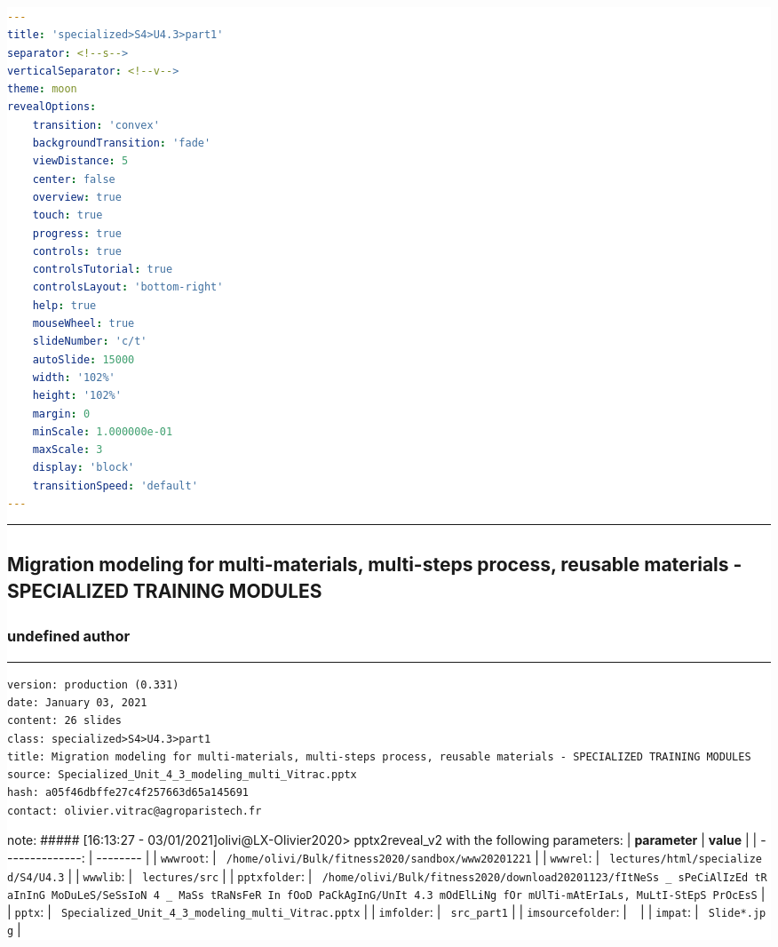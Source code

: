 ```yaml
---
title: 'specialized>S4>U4.3>part1'
separator: <!--s-->
verticalSeparator: <!--v-->
theme: moon
revealOptions:
    transition: 'convex'
    backgroundTransition: 'fade'
    viewDistance: 5
    center: false
    overview: true
    touch: true
    progress: true
    controls: true
    controlsTutorial: true
    controlsLayout: 'bottom-right'
    help: true
    mouseWheel: true
    slideNumber: 'c/t'
    autoSlide: 15000
    width: '102%'
    height: '102%'
    margin: 0
    minScale: 1.000000e-01
    maxScale: 3
    display: 'block'
    transitionSpeed: 'default'
---
```

___
## Migration modeling for multi-materials, multi-steps process, reusable materials - SPECIALIZED TRAINING MODULES
### undefined author
___
    version: production (0.331)
    date: January 03, 2021
    content: 26 slides
    class: specialized>S4>U4.3>part1
    title: Migration modeling for multi-materials, multi-steps process, reusable materials - SPECIALIZED TRAINING MODULES
    source: Specialized_Unit_4_3_modeling_multi_Vitrac.pptx
    hash: a05f46dbffe27c4f257663d65a145691
    contact: olivier.vitrac@agroparistech.fr
note: ##### [16:13:27 - 03/01/2021]olivi@LX-Olivier2020> pptx2reveal_v2 with the following parameters: 
 |   **parameter**  | **value**  |
 | --------------: | -------- |
|   `wwwroot`:   |   ` /home/olivi/Bulk/fitness2020/sandbox/www20201221`   |
|   `wwwrel`:   |   ` lectures/html/specialized/S4/U4.3`   |
|   `wwwlib`:   |   ` lectures/src`   |
|   `pptxfolder`:   |   ` /home/olivi/Bulk/fitness2020/download20201123/fItNeSs _ sPeCiAlIzEd tRaInInG MoDuLeS/SeSsIoN 4 _ MaSs tRaNsFeR In fOoD PaCkAgInG/UnIt 4.3 mOdElLiNg fOr mUlTi-mAtErIaLs, MuLtI-StEpS PrOcEsS`   |
|   `pptx`:   |   ` Specialized_Unit_4_3_modeling_multi_Vitrac.pptx`   |
|   `imfolder`:   |   ` src_part1`   |
|   `imsourcefolder`:   |   ` `   |
|   `impat`:   |   ` Slide*.jpg`   |